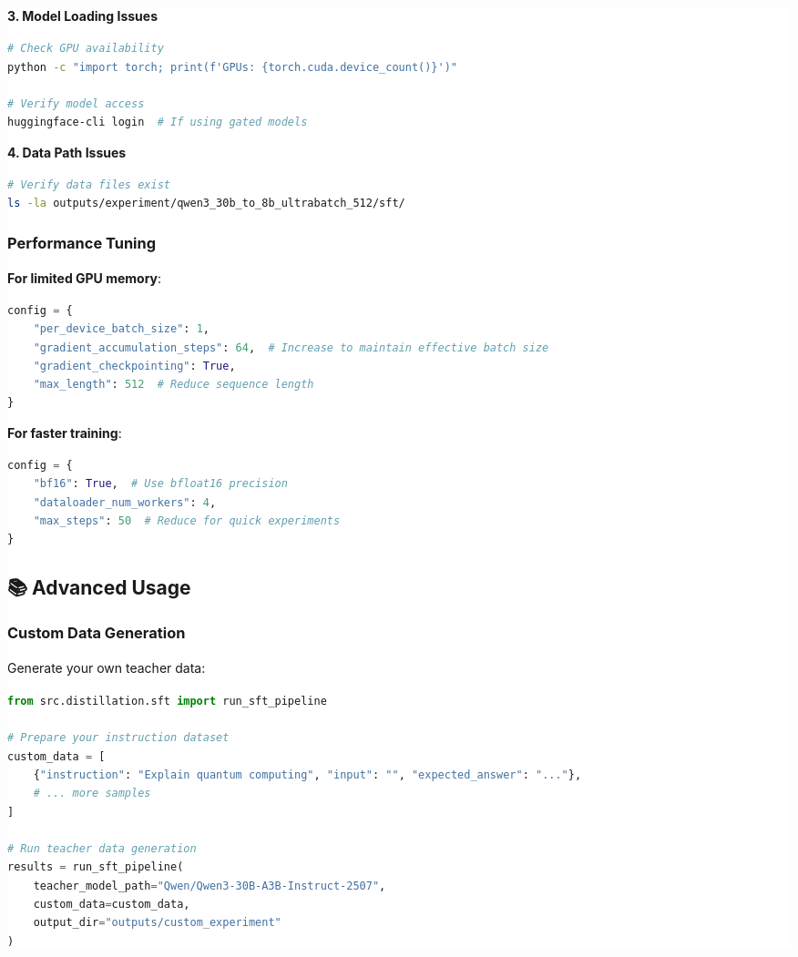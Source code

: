 **3. Model Loading Issues**
```bash
# Check GPU availability
python -c "import torch; print(f'GPUs: {torch.cuda.device_count()}')"

# Verify model access
huggingface-cli login  # If using gated models
```

**4. Data Path Issues**
```bash
# Verify data files exist
ls -la outputs/experiment/qwen3_30b_to_8b_ultrabatch_512/sft/
```

### Performance Tuning

**For limited GPU memory**:
```python
config = {
    "per_device_batch_size": 1,
    "gradient_accumulation_steps": 64,  # Increase to maintain effective batch size
    "gradient_checkpointing": True,
    "max_length": 512  # Reduce sequence length
}
```

**For faster training**:
```python
config = {
    "bf16": True,  # Use bfloat16 precision
    "dataloader_num_workers": 4,
    "max_steps": 50  # Reduce for quick experiments
}
```

## 📚 Advanced Usage

### Custom Data Generation

Generate your own teacher data:

```python
from src.distillation.sft import run_sft_pipeline

# Prepare your instruction dataset
custom_data = [
    {"instruction": "Explain quantum computing", "input": "", "expected_answer": "..."},
    # ... more samples
]

# Run teacher data generation
results = run_sft_pipeline(
    teacher_model_path="Qwen/Qwen3-30B-A3B-Instruct-2507",
    custom_data=custom_data,
    output_dir="outputs/custom_experiment"
)
```
